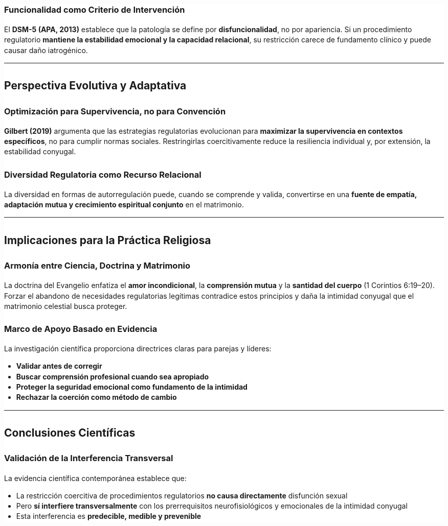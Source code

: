 ### Funcionalidad como Criterio de Intervención

El **DSM-5 (APA, 2013)** establece que la patología se define por **disfuncionalidad**, no por apariencia. Si un procedimiento regulatorio **mantiene la estabilidad emocional y la capacidad relacional**, su restricción carece de fundamento clínico y puede causar daño iatrogénico.

---

## Perspectiva Evolutiva y Adaptativa

### Optimización para Supervivencia, no para Convención

**Gilbert (2019)** argumenta que las estrategias regulatorias evolucionan para **maximizar la supervivencia en contextos específicos**, no para cumplir normas sociales. Restringirlas coercitivamente reduce la resiliencia individual y, por extensión, la estabilidad conyugal.

### Diversidad Regulatoria como Recurso Relacional

La diversidad en formas de autorregulación puede, cuando se comprende y valida, convertirse en una **fuente de empatía, adaptación mutua y crecimiento espiritual conjunto** en el matrimonio.

---

## Implicaciones para la Práctica Religiosa

### Armonía entre Ciencia, Doctrina y Matrimonio

La doctrina del Evangelio enfatiza el **amor incondicional**, la **comprensión mutua** y la **santidad del cuerpo** (1 Corintios 6:19–20). Forzar el abandono de necesidades regulatorias legítimas contradice estos principios y daña la intimidad conyugal que el matrimonio celestial busca proteger.

### Marco de Apoyo Basado en Evidencia

La investigación científica proporciona directrices claras para parejas y líderes:

- **Validar antes de corregir**  
- **Buscar comprensión profesional cuando sea apropiado**  
- **Proteger la seguridad emocional como fundamento de la intimidad**  
- **Rechazar la coerción como método de cambio**  

---

## Conclusiones Científicas

### Validación de la Interferencia Transversal

La evidencia científica contemporánea establece que:

- La restricción coercitiva de procedimientos regulatorios **no causa directamente** disfunción sexual  
- Pero **sí interfiere transversalmente** con los prerrequisitos neurofisiológicos y emocionales de la intimidad conyugal  
- Esta interferencia es **predecible, medible y prevenible**  
